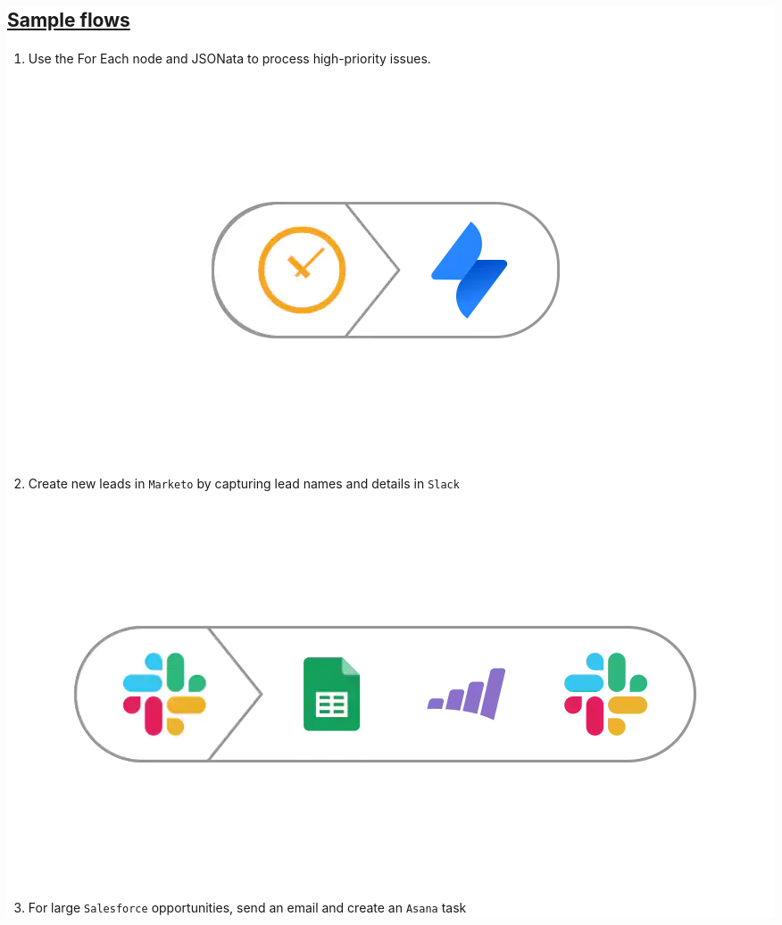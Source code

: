 ## [Sample flows](https://github.com/rachana5198/APP-Connect-handson#sample-flows)
1. Use the For Each node and JSONata to process high-priority issues.
![](img/sf1.png)
2. Create new leads in ```Marketo``` by capturing lead names and details in ```Slack```
![](img/sf2.png)
3. For large ```Salesforce``` opportunities, send an email and create an ```Asana``` task
